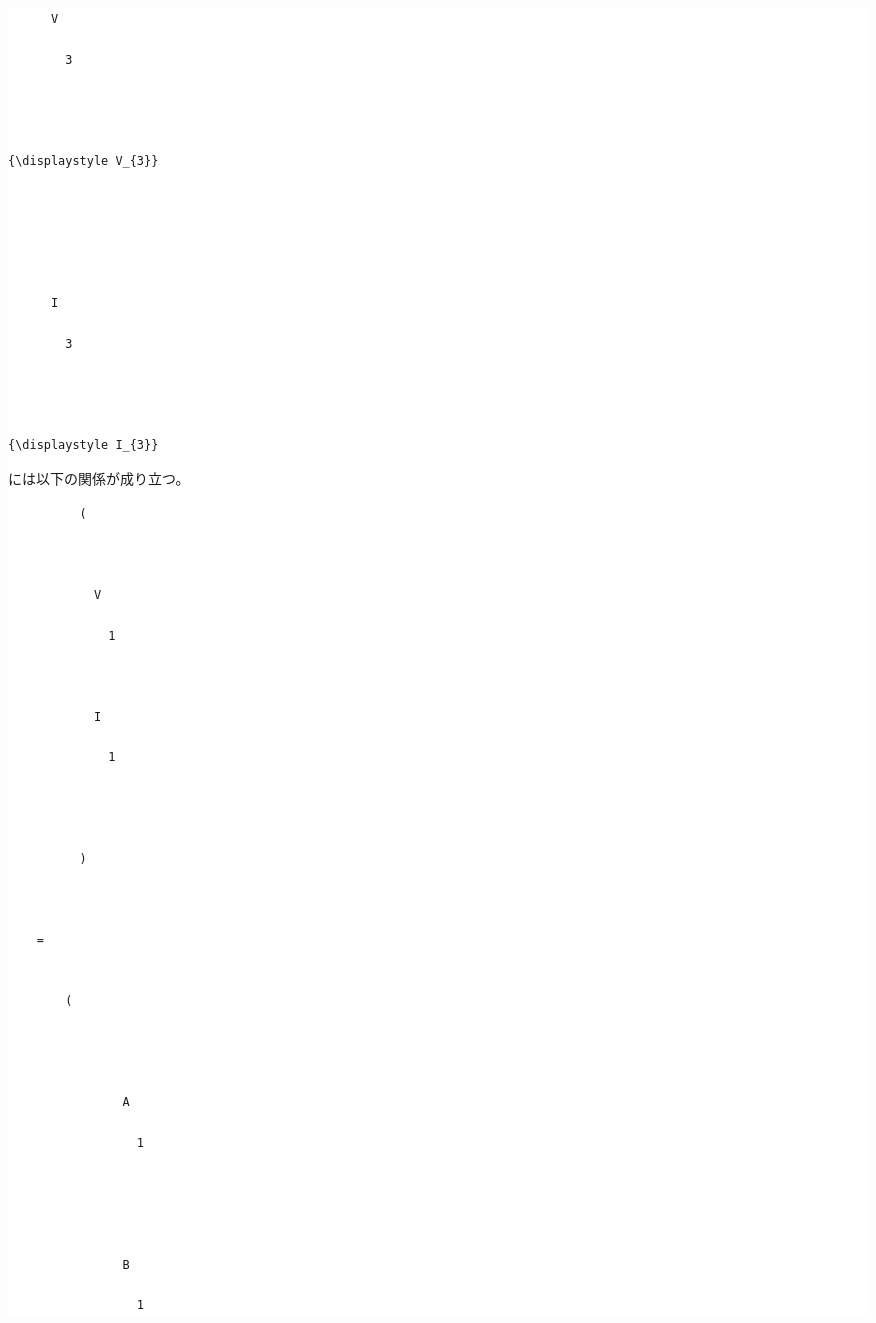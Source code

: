           V
          
            3
          
        
      
    
    {\displaystyle V_{3}}
  

  
    
      
        
          I
          
            3
          
        
      
    
    {\displaystyle I_{3}}
  
には以下の関係が成り立つ。

  
    
      
        
          
            
              (
            
            
              
                V
                
                  1
                
              
              
                I
                
                  1
                
              
            
            
              )
            
          
        
        =
        
          
            (
            
              
                
                  
                    A
                    
                      1
                    
                  
                
                
                  
                    B
                    
                      1
                    
                  
                
              
              
                